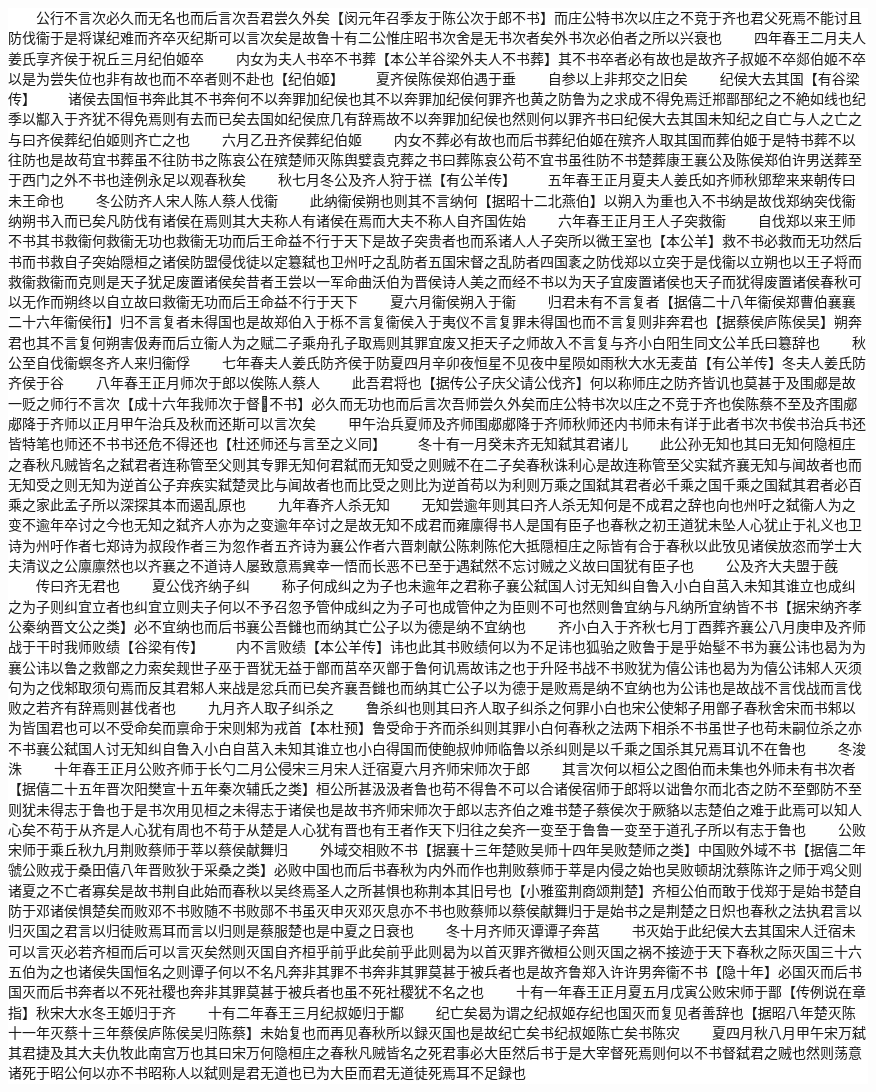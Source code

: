 　　公行不言次必久而无名也而后言次吾君尝久外矣【闵元年召季友于陈公次于郎不书】而庄公特书次以庄之不竞于齐也君父死焉不能讨且防伐衞于是将谋纪难而齐卒灭纪斯可以言次矣是故鲁十有二公惟庄昭书次舍是无书次者矣外书次必伯者之所以兴衰也
　　四年春王二月夫人姜氏享齐侯于祝丘三月纪伯姬卒
　　内女为夫人书卒不书葬【本公羊谷梁外夫人不书葬】其不书卒者必有故也是故齐子叔姬不卒郯伯姬不卒以是为尝失位也非有故也而不卒者则不赴也【纪伯姬】
　　夏齐侯陈侯郑伯遇于垂
　　自参以上非邦交之旧矣
　　纪侯大去其国【有谷梁传】
　　诸侯去国恒书奔此其不书奔何不以奔罪加纪侯也其不以奔罪加纪侯何罪齐也黄之防鲁为之求成不得免焉迁郱鄑郚纪之不絶如线也纪季以酅入于齐犹不得免焉则有去而已矣去国如纪侯庶几有辞焉故不以奔罪加纪侯也然则何以罪齐书曰纪侯大去其国未知纪之自亡与人之亡之与曰齐侯葬纪伯姬则齐亡之也
　　六月乙丑齐侯葬纪伯姬
　　内女不葬必有故也而后书葬纪伯姬在殡齐人取其国而葬伯姬于是特书葬不以往防也是故苟宜书葬虽不往防书之陈哀公在殡楚师灭陈舆嬖袁克葬之书曰葬陈哀公苟不宜书虽徃防不书楚葬康王襄公及陈侯郑伯许男送葬至于西门之外不书也逹例永足以观春秋矣
　　秋七月冬公及齐人狩于禚【有公羊传】
　　五年春王正月夏夫人姜氏如齐师秋郳犂来来朝传曰未王命也
　　冬公防齐人宋人陈人蔡人伐衞
　　此纳衞侯朔也则其不言纳何【据昭十二北燕伯】以朔入为重也入不书纳是故伐郑纳突伐衞纳朔书入而已矣凡防伐有诸侯在焉则其大夫称人有诸侯在焉而大夫不称人自齐国佐始
　　六年春王正月王人子突救衞
　　自伐郑以来王师不书其书救衞何救衞无功也救衞无功而后王命益不行于天下是故子突贵者也而系诸人人子突所以微王室也【本公羊】救不书必救而无功然后书而书救自子突始隠桓之诸侯防盟侵伐徒以定簒弑也卫州吁之乱防者五国宋督之乱防者四国袲之防伐郑以立突于是伐衞以立朔也以王子将而救衞救衞而克则是天子犹足废置诸侯矣昔者王尝以一军命曲沃伯为晋侯诗人美之而经不书以为天子宜废置诸侯也天子而犹得废置诸侯春秋可以无作而朔终以自立故曰救衞无功而后王命益不行于天下
　　夏六月衞侯朔入于衞
　　归君未有不言复者【据僖二十八年衞侯郑曹伯襄襄二十六年衞侯衎】归不言复者未得国也是故郑伯入于栎不言复衞侯入于夷仪不言复罪未得国也而不言复则非奔君也【据蔡侯庐陈侯吴】朔奔君也其不言复何朔害伋寿而后立衞人为之赋二子乘舟孔子取焉则其罪宜废又拒天子之师故入不言复与齐小白阳生同文公羊氏曰簒辞也
　　秋公至自伐衞螟冬齐人来归衞俘
　　七年春夫人姜氏防齐侯于防夏四月辛卯夜恒星不见夜中星陨如雨秋大水无麦苗【有公羊传】冬夫人姜氏防齐侯于谷
　　八年春王正月师次于郎以俟陈人蔡人
　　此吾君将也【据传公子庆父请公伐齐】何以称师庄之防齐皆讥也莫甚于及围郕是故一贬之师行不言次【成十六年我师次于督不书】必久而无功也而后言次吾师尝久外矣而庄公特书次以庄之不竞于齐也俟陈蔡不至及齐围郕郕降于齐师以正月甲午治兵及秋而还斯可以言次矣
　　甲午治兵夏师及齐师围郕郕降于齐师秋师还内书师未有详于此者书次书俟书治兵书还皆特笔也师还不书书还危不得还也【杜还师还与言至之义同】
　　冬十有一月癸未齐无知弑其君诸儿
　　此公孙无知也其曰无知何隐桓庄之春秋凡贼皆名之弑君者连称管至父则其专罪无知何君弑而无知受之则贼不在二子矣春秋诛利心是故连称管至父实弑齐襄无知与闻故者也而无知受之则无知为逆首公子弃疾实弑楚灵比与闻故者也而比受之则比为逆首苟以为利则万乘之国弑其君者必千乘之国千乘之国弑其君者必百乘之家此孟子所以深探其本而遏乱原也
　　九年春齐人杀无知
　　无知尝逾年则其曰齐人杀无知何是不成君之辞也向也州吁之弑衞人为之变不逾年卒讨之今也无知之弑齐人亦为之变逾年卒讨之是故无知不成君而雍廪得书人是国有臣子也春秋之初王道犹未坠人心犹止于礼义也卫诗为州吁作者七郑诗为叔段作者三为忽作者五齐诗为襄公作者六晋刺献公陈刺陈佗大抵隠桓庄之际皆有合于春秋以此攷见诸侯放恣而学士大夫清议之公廪廪然也以齐襄之不道诗人屡致意焉兾幸一悟而长恶不已至于遇弑然不忘讨贼之义故曰国犹有臣子也
　　公及齐大夫盟于蔇
　　传曰齐无君也
　　夏公伐齐纳子纠
　　称子何成纠之为子也未逾年之君称子襄公弑国人讨无知纠自鲁入小白自莒入未知其谁立也成纠之为子则纠宜立者也纠宜立则夫子何以不予召忽予管仲成纠之为子可也成管仲之为臣则不可也然则鲁宜纳与凡纳所宜纳皆不书【据宋纳齐孝公秦纳晋文公之类】必不宜纳也而后书襄公吾雠也而纳其亡公子以为德是纳不宜纳也
　　齐小白入于齐秋七月丁酉葬齐襄公八月庚申及齐师战于干时我师败绩【谷梁有传】
　　内不言败绩【本公羊传】讳也此其书败绩何以为不足讳也狐骀之败鲁于是乎始髽不书为襄公讳也曷为为襄公讳以鲁之救鄫之力索矣觌世子巫于晋犹无益于鄫而莒卒灭鄫于鲁何讥焉故讳之也于升陉书战不书败犹为僖公讳也曷为为僖公讳邾人灭须句为之伐邾取须句焉而反其君邾人来战是忿兵而已矣齐襄吾雠也而纳其亡公子以为德于是败焉是纳不宜纳也为公讳也是故战不言伐战而言伐败之若齐有辞焉则甚伐者也
　　九月齐人取子纠杀之
　　鲁杀纠也则其曰齐人取子纠杀之何罪小白也宋公使邾子用鄫子春秋舍宋而书邾以为皆国君也可以不受命矣而禀命于宋则邾为戎首【本杜预】鲁受命于齐而杀纠则其罪小白何春秋之法两下相杀不书虽世子也苟未嗣位杀之亦不书襄公弑国人讨无知纠自鲁入小白自莒入未知其谁立也小白得国而使鲍叔帅师临鲁以杀纠则是以千乘之国杀其兄焉耳讥不在鲁也
　　冬浚洙
　　十年春王正月公败齐师于长勺二月公侵宋三月宋人迁宿夏六月齐师宋师次于郎
　　其言次何以桓公之图伯而未集也外师未有书次者【据僖二十五年晋次阳樊宣十五年秦次辅氏之类】桓公所甚汲汲者鲁也苟不得鲁不可以合诸侯宿师于郎将以诎鲁尔而北杏之防不至鄄防不至则犹未得志于鲁也于是书次用见桓之未得志于诸侯也是故书齐师宋师次于郎以志齐伯之难书楚子蔡侯次于厥貉以志楚伯之难于此焉可以知人心矣不苟于从齐是人心犹有周也不苟于从楚是人心犹有晋也有王者作天下归往之矣齐一变至于鲁鲁一变至于道孔子所以有志于鲁也
　　公败宋师于乘丘秋九月荆败蔡师于莘以蔡侯献舞归
　　外域交相败不书【据襄十三年楚败吴师十四年吴败楚师之类】中国败外域不书【据僖二年虢公败戎于桑田僖八年晋败狄于采桑之类】必败中国也而后书春秋为内外而作也荆败蔡师于莘是内侵之始也吴败顿胡沈蔡陈许之师于鸡父则诸夏之不亡者寡矣是故书荆自此始而春秋以吴终焉圣人之所甚惧也称荆本其旧号也【小雅蛮荆商颂荆楚】齐桓公伯而敢于伐郑于是始书楚自防于邓诸侯惧楚矣而败邓不书败随不书败郧不书虽灭申灭邓灭息亦不书也败蔡师以蔡侯献舞归于是始书之是荆楚之日炽也春秋之法执君言以归灭国之君言以归徒败焉耳而言以归则是蔡服楚也是中夏之日衰也
　　冬十月齐师灭谭谭子奔莒
　　书灭始于此纪侯大去其国宋人迁宿未可以言灭必若齐桓而后可以言灭矣然则灭国自齐桓乎前乎此矣前乎此则曷为以首灭罪齐微桓公则灭国之祸不接迹于天下春秋之际灭国三十六五伯为之也诸侯失国恒名之则谭子何以不名凡奔非其罪不书奔非其罪莫甚于被兵者也是故齐鲁郑入许许男奔衞不书【隐十年】必国灭而后书国灭而后书奔者以不死社稷也奔非其罪莫甚于被兵者也虽不死社稷犹不名之也
　　十有一年春王正月夏五月戊寅公败宋师于鄑【传例说在章指】秋宋大水冬王姬归于齐
　　十有二年春王三月纪叔姬归于酅
　　纪亡矣曷为谓之纪叔姬存纪也国灭而复见者善辞也【据昭八年楚灭陈十一年灭蔡十三年蔡侯庐陈侯吴归陈蔡】未始复也而再见春秋所以録灭国也是故纪亡矣书纪叔姬陈亡矣书陈灾
　　夏四月秋八月甲午宋万弑其君捷及其大夫仇牧此南宫万也其曰宋万何隐桓庄之春秋凡贼皆名之死君事必大臣然后书于是大宰督死焉则何以不书督弑君之贼也然则荡意诸死于昭公何以亦不书昭称人以弑则是君无道也已为大臣而君无道徒死焉耳不足録也